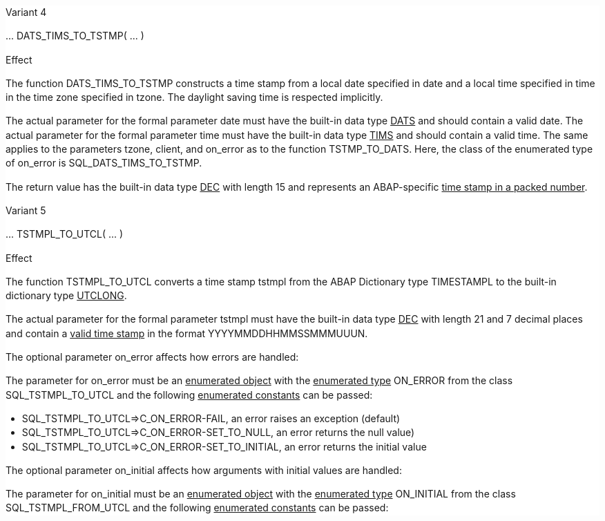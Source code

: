 Variant 4   

... DATS\_TIMS\_TO\_TSTMP( ... )

Effect

The function DATS\_TIMS\_TO\_TSTMP constructs a time stamp from a local date specified in date and a local time specified in time in the time zone specified in tzone. The daylight saving time is respected implicitly.

The actual parameter for the formal parameter date must have the built-in data type [DATS](https://help.sap.com/doc/abapdocu_756_index_htm/7.56/en-US/abenddic_builtin_types.htm) and should contain a valid date. The actual parameter for the formal parameter time must have the built-in data type [TIMS](https://help.sap.com/doc/abapdocu_756_index_htm/7.56/en-US/abenddic_builtin_types.htm) and should contain a valid time. The same applies to the parameters tzone, client, and on\_error as to the function TSTMP\_TO\_DATS. Here, the class of the enumerated type of on\_error is SQL\_DATS\_TIMS\_TO\_TSTMP.

The return value has the built-in data type [DEC](https://help.sap.com/doc/abapdocu_756_index_htm/7.56/en-US/abenddic_builtin_types.htm) with length 15 and represents an ABAP-specific [time stamp in a packed number](https://help.sap.com/doc/abapdocu_756_index_htm/7.56/en-US/abentime_stamps_packed.htm).

Variant 5   

... TSTMPL\_TO\_UTCL( ... )

Effect

The function TSTMPL\_TO\_UTCL converts a time stamp tstmpl from the ABAP Dictionary type TIMESTAMPL to the built-in dictionary type [UTCLONG](https://help.sap.com/doc/abapdocu_756_index_htm/7.56/en-US/abenddic_builtin_types.htm).

The actual parameter for the formal parameter tstmpl must have the built-in data type [DEC](https://help.sap.com/doc/abapdocu_756_index_htm/7.56/en-US/abenddic_builtin_types.htm) with length 21 and 7 decimal places and contain a [valid time stamp](https://help.sap.com/doc/abapdocu_756_index_htm/7.56/en-US/abentime_stamps_packed.htm) in the format YYYYMMDDHHMMSSMMMUUUN.

The optional parameter on\_error affects how errors are handled:

The parameter for on\_error must be an [enumerated object](https://help.sap.com/doc/abapdocu_756_index_htm/7.56/en-US/abenenumerated_object_glosry.htm "Glossary Entry") with the [enumerated type](https://help.sap.com/doc/abapdocu_756_index_htm/7.56/en-US/abenenumerated_type_glosry.htm "Glossary Entry") ON\_ERROR from the class SQL\_TSTMPL\_TO\_UTCL and the following [enumerated constants](https://help.sap.com/doc/abapdocu_756_index_htm/7.56/en-US/abenenumerated_constant_glosry.htm "Glossary Entry") can be passed:

-   SQL\_TSTMPL\_TO\_UTCL=>C\_ON\_ERROR-FAIL, an error raises an exception (default)
-   SQL\_TSTMPL\_TO\_UTCL=>C\_ON\_ERROR-SET\_TO\_NULL, an error returns the null value)
-   SQL\_TSTMPL\_TO\_UTCL=>C\_ON\_ERROR-SET\_TO\_INITIAL, an error returns the initial value

The optional parameter on\_initial affects how arguments with initial values are handled:

The parameter for on\_initial must be an [enumerated object](https://help.sap.com/doc/abapdocu_756_index_htm/7.56/en-US/abenenumerated_object_glosry.htm "Glossary Entry") with the [enumerated type](https://help.sap.com/doc/abapdocu_756_index_htm/7.56/en-US/abenenumerated_type_glosry.htm "Glossary Entry") ON\_INITIAL from the class SQL\_TSTMPL\_FROM\_UTCL and the following [enumerated constants](https://help.sap.com/doc/abapdocu_756_index_htm/7.56/en-US/abenenumerated_constant_glosry.htm "Glossary Entry") can be passed:
